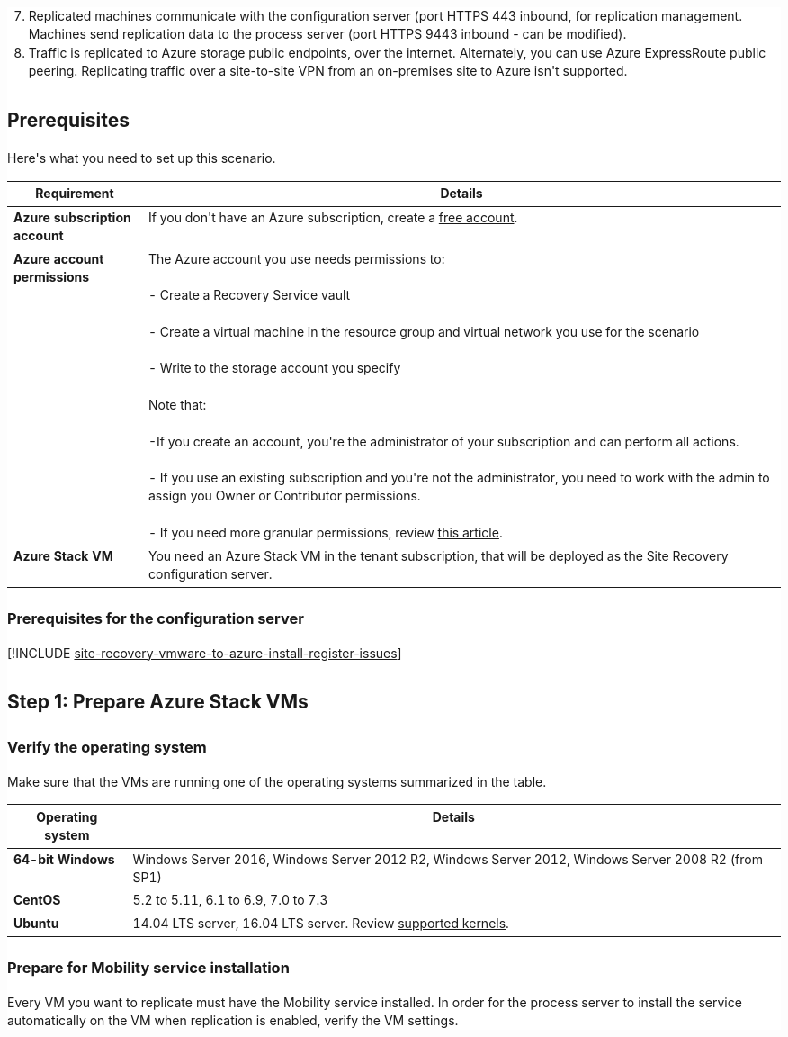 7. Replicated machines communicate with the configuration server (port HTTPS 443 inbound, for replication management. Machines send replication data to the process server (port HTTPS 9443 inbound - can be modified).
8. Traffic is replicated to Azure storage public endpoints, over the internet. Alternately, you can use Azure ExpressRoute public peering. Replicating traffic over a site-to-site VPN from an on-premises site to Azure isn't supported.

## Prerequisites

Here's what you need to set up this scenario.

**Requirement** | **Details**
--- | ---
**Azure subscription account** | If you don't have an Azure subscription, create a [free account](https://azure.microsoft.com/pricing/free-trial/).
**Azure account permissions** | The Azure account you use needs permissions to:<br/><br/> - Create a Recovery Service vault<br/><br/> - Create a virtual machine in the resource group and virtual network you use for the scenario<br/><br/> - Write to the storage account you specify<br/><br/> Note that:<br/><br/> -If you create an account, you're the administrator of your subscription and can perform all actions.<br/><br/> - If you use an existing subscription and you're not the administrator, you need to work with the admin to assign you Owner or Contributor permissions.<br/><br/> - If you need more granular permissions, review [this article](https://docs.microsoft.com/azure/site-recovery/site-recovery-role-based-linked-access-control). 
**Azure Stack VM** | You need an Azure Stack VM in the tenant subscription, that will be deployed as the Site Recovery configuration server. 


### Prerequisites for the configuration server

[!INCLUDE [site-recovery-vmware-to-azure-install-register-issues](../../includes/site-recovery-vmware-to-azure-install-register-issues.md)]


 
## Step 1: Prepare Azure Stack VMs

### Verify the operating system

Make sure that the VMs are running one of the operating systems summarized in the table.


**Operating system** | **Details**
--- | ---
**64-bit Windows** | Windows Server 2016, Windows Server 2012 R2, Windows Server 2012, Windows Server 2008 R2 (from SP1)
**CentOS** | 5.2 to 5.11, 6.1 to 6.9, 7.0 to 7.3
**Ubuntu** | 14.04 LTS server, 16.04 LTS server. Review [supported kernels](https://docs.microsoft.com/azure/site-recovery/vmware-physical-azure-support-matrix#ubuntu-kernel-versions).

### Prepare for Mobility service installation

Every VM you want to replicate must have the Mobility service installed. In order for the process server to install the service automatically on the VM when replication is enabled, verify the VM settings.
